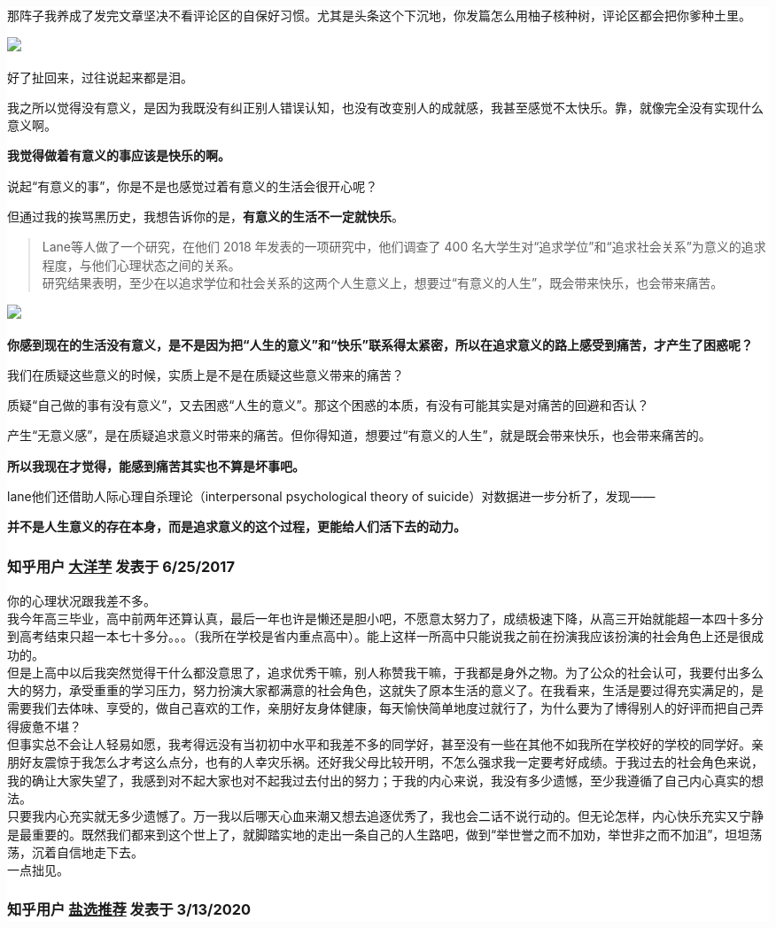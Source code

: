那阵子我养成了发完文章坚决不看评论区的自保好习惯。尤其是头条这个下沉地，你发篇怎么用柚子核种树，评论区都会把你爹种土里。



![](https://images.weserv.nl/?url=https%3A//pic1.zhimg.com/80/v2-6c615b291e1d08dbceb547ba3ef6bace_720w.jpg%3Fsource%3D1940ef5c)

好了扯回来，过往说起来都是泪。

我之所以觉得没有意义，是因为我既没有纠正别人错误认知，也没有改变别人的成就感，我甚至感觉不太快乐。靠，就像完全没有实现什么意义啊。

**我觉得做着有意义的事应该是快乐的啊。**

说起“有意义的事”，你是不是也感觉过着有意义的生活会很开心呢？

但通过我的挨骂黑历史，我想告诉你的是，**有意义的生活不一定就快乐**。

> Lane等人做了一个研究，在他们 2018 年发表的一项研究中，他们调查了 400 名大学生对“追求学位”和“追求社会关系”为意义的追求程度，与他们心理状态之间的关系。  
> 研究结果表明，至少在以追求学位和社会关系的这两个人生意义上，想要过“有意义的人生”，既会带来快乐，也会带来痛苦。



![](https://images.weserv.nl/?url=https%3A//pic2.zhimg.com/80/v2-6179460c310f65256a5bac16e3695e2e_720w.jpg%3Fsource%3D1940ef5c)

**你感到现在的生活没有意义，是不是因为把“人生的意义”和“快乐”联系得太紧密，所以在追求意义的路上感受到痛苦，才产生了困惑呢？**

我们在质疑这些意义的时候，实质上是不是在质疑这些意义带来的痛苦？

质疑“自己做的事有没有意义”，又去困惑“人生的意义”。那这个困惑的本质，有没有可能其实是对痛苦的回避和否认？

产生“无意义感”，是在质疑追求意义时带来的痛苦。但你得知道，想要过“有意义的人生”，就是既会带来快乐，也会带来痛苦的。

**所以我现在才觉得，能感到痛苦其实也不算是坏事吧。**

lane他们还借助人际心理自杀理论（interpersonal psychological theory of suicide）对数据进一步分析了，发现——

**并不是人生意义的存在本身，而是追求意义的这个过程，更能给人们活下去的动力。**
  
  



### 知乎用户 [大洋芋](//www.zhihu.com/people/da-yang-yu-19) 发表于 6/25/2017
  
你的心理状况跟我差不多。  
我今年高三毕业，高中前两年还算认真，最后一年也许是懒还是胆小吧，不愿意太努力了，成绩极速下降，从高三开始就能超一本四十多分到高考结束只超一本七十多分。。。（我所在学校是省内重点高中）。能上这样一所高中只能说我之前在扮演我应该扮演的社会角色上还是很成功的。  
但是上高中以后我突然觉得干什么都没意思了，追求优秀干嘛，别人称赞我干嘛，于我都是身外之物。为了公众的社会认可，我要付出多么大的努力，承受重重的学习压力，努力扮演大家都满意的社会角色，这就失了原本生活的意义了。在我看来，生活是要过得充实满足的，是需要我们去体味、享受的，做自己喜欢的工作，亲朋好友身体健康，每天愉快简单地度过就行了，为什么要为了博得别人的好评而把自己弄得疲惫不堪？  
但事实总不会让人轻易如愿，我考得远没有当初初中水平和我差不多的同学好，甚至没有一些在其他不如我所在学校好的学校的同学好。亲朋好友震惊于我怎么才考这么点分，也有的人幸灾乐祸。还好我父母比较开明，不怎么强求我一定要考好成绩。于我过去的社会角色来说，我的确让大家失望了，我感到对不起大家也对不起我过去付出的努力；于我的内心来说，我没有多少遗憾，至少我遵循了自己内心真实的想法。  
只要我内心充实就无多少遗憾了。万一我以后哪天心血来潮又想去追逐优秀了，我也会二话不说行动的。但无论怎样，内心快乐充实又宁静是最重要的。既然我们都来到这个世上了，就脚踏实地的走出一条自己的人生路吧，做到“举世誉之而不加劝，举世非之而不加沮”，坦坦荡荡，沉着自信地走下去。  
一点拙见。
  
  



### 知乎用户 [盐选推荐​](//www.zhihu.com/people/zhujiangren) 发表于 3/13/2020
  
